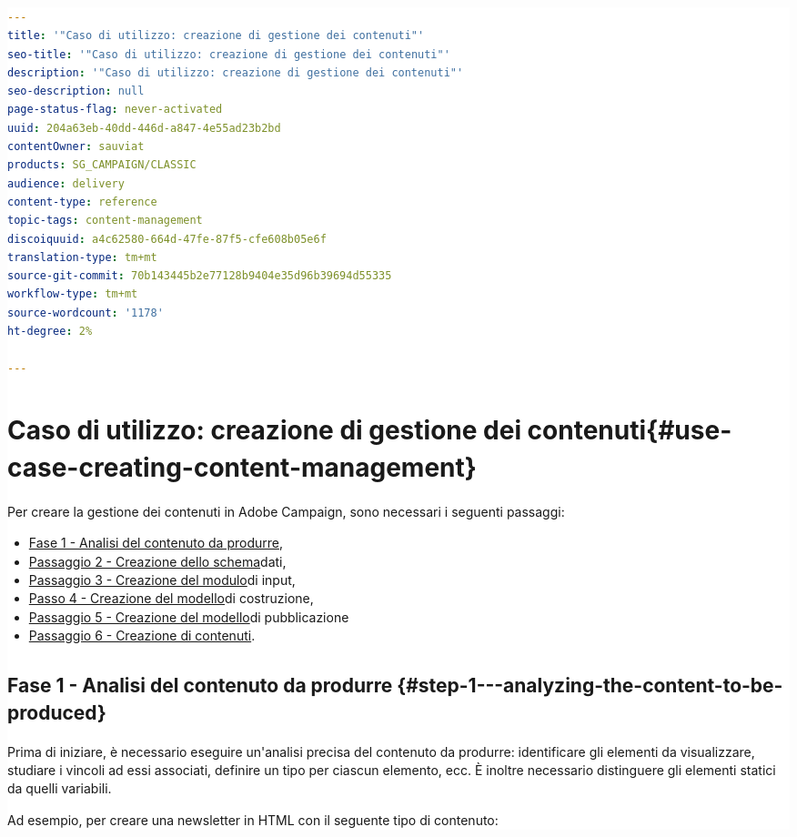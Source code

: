 ```yaml
---
title: '"Caso di utilizzo: creazione di gestione dei contenuti"'
seo-title: '"Caso di utilizzo: creazione di gestione dei contenuti"'
description: '"Caso di utilizzo: creazione di gestione dei contenuti"'
seo-description: null
page-status-flag: never-activated
uuid: 204a63eb-40dd-446d-a847-4e55ad23b2bd
contentOwner: sauviat
products: SG_CAMPAIGN/CLASSIC
audience: delivery
content-type: reference
topic-tags: content-management
discoiquuid: a4c62580-664d-47fe-87f5-cfe608b05e6f
translation-type: tm+mt
source-git-commit: 70b143445b2e77128b9404e35d96b39694d55335
workflow-type: tm+mt
source-wordcount: '1178'
ht-degree: 2%

---
```



# Caso di utilizzo: creazione di gestione dei contenuti{#use-case-creating-content-management}

Per creare la gestione dei contenuti in  Adobe Campaign, sono necessari i seguenti passaggi:

* [Fase 1 - Analisi del contenuto da produrre](#step-1---analyzing-the-content-to-be-produced),
* [Passaggio 2 - Creazione dello schema](#step-2---creating-the-data-schema)dati,
* [Passaggio 3 - Creazione del modulo](#step-3---creating-the-input-form)di input,
* [Passo 4 - Creazione del modello](#step-4---creating-the-construction-template)di costruzione,
* [Passaggio 5 - Creazione del modello](#step-5---creating-the-publication-template)di pubblicazione
* [Passaggio 6 - Creazione di contenuti](#step-6---creating-contents).

## Fase 1 - Analisi del contenuto da produrre {#step-1---analyzing-the-content-to-be-produced}

Prima di iniziare, è necessario eseguire un&#39;analisi precisa del contenuto da produrre: identificare gli elementi da visualizzare, studiare i vincoli ad essi associati, definire un tipo per ciascun elemento, ecc. È inoltre necessario distinguere gli elementi statici da quelli variabili.

Ad esempio, per creare una newsletter in HTML con il seguente tipo di contenuto:
